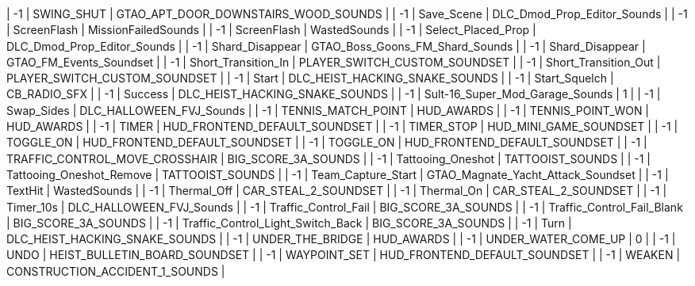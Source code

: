 | -1       | SWING_SHUT                           | GTAO_APT_DOOR_DOWNSTAIRS_WOOD_SOUNDS  |
| -1       | Save_Scene                           | DLC_Dmod_Prop_Editor_Sounds           |
| -1       | ScreenFlash                          | MissionFailedSounds                   |
| -1       | ScreenFlash                          | WastedSounds                          |
| -1       | Select_Placed_Prop                   | DLC_Dmod_Prop_Editor_Sounds           |
| -1       | Shard_Disappear                      | GTAO_Boss_Goons_FM_Shard_Sounds       |
| -1       | Shard_Disappear                      | GTAO_FM_Events_Soundset               |
| -1       | Short_Transition_In                  | PLAYER_SWITCH_CUSTOM_SOUNDSET         |
| -1       | Short_Transition_Out                 | PLAYER_SWITCH_CUSTOM_SOUNDSET         |
| -1       | Start                                | DLC_HEIST_HACKING_SNAKE_SOUNDS        |
| -1       | Start_Squelch                        | CB_RADIO_SFX                          |
| -1       | Success                              | DLC_HEIST_HACKING_SNAKE_SOUNDS        |
| -1       | Sult-16_Super_Mod_Garage_Sounds      | 1                                     |
| -1       | Swap_Sides                           | DLC_HALLOWEEN_FVJ_Sounds              |
| -1       | TENNIS_MATCH_POINT                   | HUD_AWARDS                            |
| -1       | TENNIS_POINT_WON                     | HUD_AWARDS                            |
| -1       | TIMER                                | HUD_FRONTEND_DEFAULT_SOUNDSET         |
| -1       | TIMER_STOP                           | HUD_MINI_GAME_SOUNDSET                |
| -1       | TOGGLE_ON                            | HUD_FRONTEND_DEFAULT_SOUNDSET         |
| -1       | TOGGLE_ON                            | HUD_FRONTEND_DEFAULT_SOUNDSET         |
| -1       | TRAFFIC_CONTROL_MOVE_CROSSHAIR       | BIG_SCORE_3A_SOUNDS                   |
| -1       | Tattooing_Oneshot                    | TATTOOIST_SOUNDS                      |
| -1       | Tattooing_Oneshot_Remove             | TATTOOIST_SOUNDS                      |
| -1       | Team_Capture_Start                   | GTAO_Magnate_Yacht_Attack_Soundset    |
| -1       | TextHit                              | WastedSounds                          |
| -1       | Thermal_Off                          | CAR_STEAL_2_SOUNDSET                  |
| -1       | Thermal_On                           | CAR_STEAL_2_SOUNDSET                  |
| -1       | Timer_10s                            | DLC_HALLOWEEN_FVJ_Sounds              |
| -1       | Traffic_Control_Fail                 | BIG_SCORE_3A_SOUNDS                   |
| -1       | Traffic_Control_Fail_Blank           | BIG_SCORE_3A_SOUNDS                   |
| -1       | Traffic_Control_Light_Switch_Back    | BIG_SCORE_3A_SOUNDS                   |
| -1       | Turn                                 | DLC_HEIST_HACKING_SNAKE_SOUNDS        |
| -1       | UNDER_THE_BRIDGE                     | HUD_AWARDS                            |
| -1       | UNDER_WATER_COME_UP                  | 0                                     |
| -1       | UNDO                                 | HEIST_BULLETIN_BOARD_SOUNDSET         |
| -1       | WAYPOINT_SET                         | HUD_FRONTEND_DEFAULT_SOUNDSET         |
| -1       | WEAKEN                               | CONSTRUCTION_ACCIDENT_1_SOUNDS        |